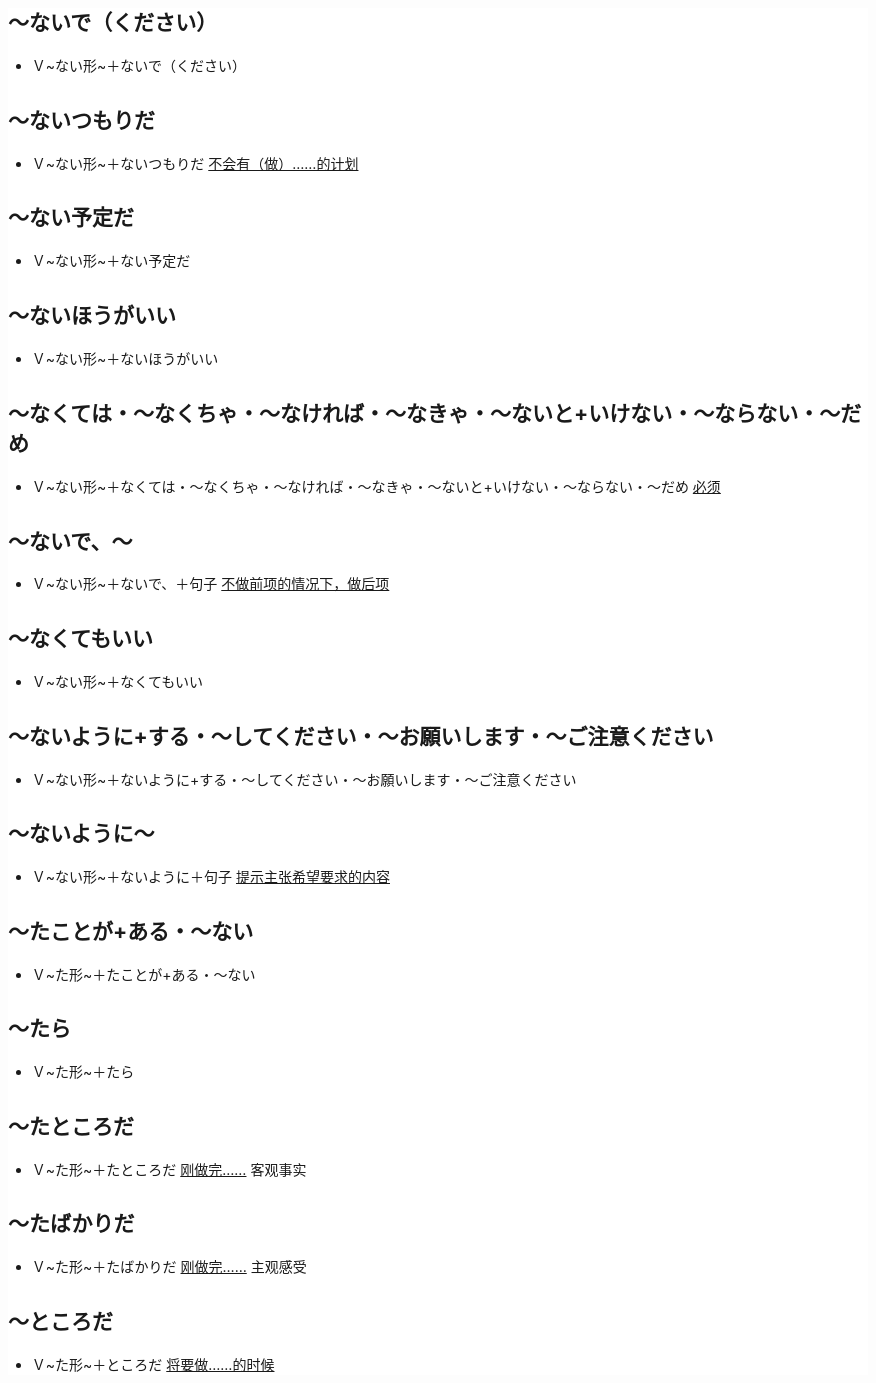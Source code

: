 ## ～ないで（ください）
* Ｖ~ない形~＋ないで（ください）

## ～ないつもりだ
* Ｖ~ない形~＋ないつもりだ
[不会有（做）……的计划](.md#)

## ～ない予定だ
* Ｖ~ない形~＋ない予定だ

## ～ないほうがいい
* Ｖ~ない形~＋ないほうがいい

## ～なくては・～なくちゃ・～なければ・～なきゃ・～ないと+いけない・～ならない・～だめ
* Ｖ~ない形~＋なくては・～なくちゃ・～なければ・～なきゃ・～ないと+いけない・～ならない・～だめ
[必须](.md#)

## ～ないで、～
* Ｖ~ない形~＋ないで、＋句子
[不做前项的情况下，做后项](.md#)

## ～なくてもいい
* Ｖ~ない形~＋なくてもいい

## ～ないように+する・～してください・～お願いします・～ご注意ください
* Ｖ~ない形~＋ないように+する・～してください・～お願いします・～ご注意ください

## ～ないように～
* Ｖ~ない形~＋ないように＋句子
[提示主张希望要求的内容](.md#)

## ～たことが+ある・～ない
* Ｖ~た形~＋たことが+ある・～ない

## ～たら
* Ｖ~た形~＋たら

## ～たところだ
* Ｖ~た形~＋たところだ
[刚做完……](.md#)
客观事实
## ～たばかりだ
* Ｖ~た形~＋たばかりだ
[刚做完……](.md#)
主观感受
## ～ところだ
* Ｖ~た形~＋ところだ
[将要做……的时候](.md#)
